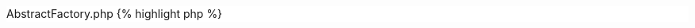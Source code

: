 AbstractFactory.php
{% highlight php %}
<?php

namespace DesignPatterns\Creational\AbstractFactory;

/**
 * class AbstractFactory.
 *
 * Sometimes also known as "Kit" in a GUI libraries.
 *
 * This design pattern implements the Dependency Inversion Principle since
 * it is the concrete subclass which creates concrete components.
 *
 * In this case, the abstract factory is a contract for creating some components
 * for the web. There are two components : Text and Picture. There is two ways
 * of rendering : HTML or JSON.
 *
 * Therefore 4 concretes classes, but the client just need to know this contract
 * to build a correct http response (for a html page or for an ajax request)
 */
abstract class AbstractFactory
{
    /**
     * Creates a text component.
     *
     * @param string $content
     *
     * @return Text
     */
    abstract public function createText($content);

    /**
     * Creates a picture component.
     *
     * @param string $path
     * @param string $name
     *
     * @return Picture
     */
    abstract public function createPicture($path, $name = '');
}
{% endhighlight %}
JsonFactory.php
{% highlight php %}
<?php

namespace DesignPatterns\Creational\AbstractFactory;

/**
 * Class JsonFactory.
 *
 * JsonFactory is a factory for creating a family of JSON component
 * (example for ajax)
 */
class JsonFactory extends AbstractFactory
{
    /**
     * Creates a picture component.
     *
     * @param string $path
     * @param string $name
     *
     * @return Json\Picture|Picture
     */
    public function createPicture($path, $name = '')